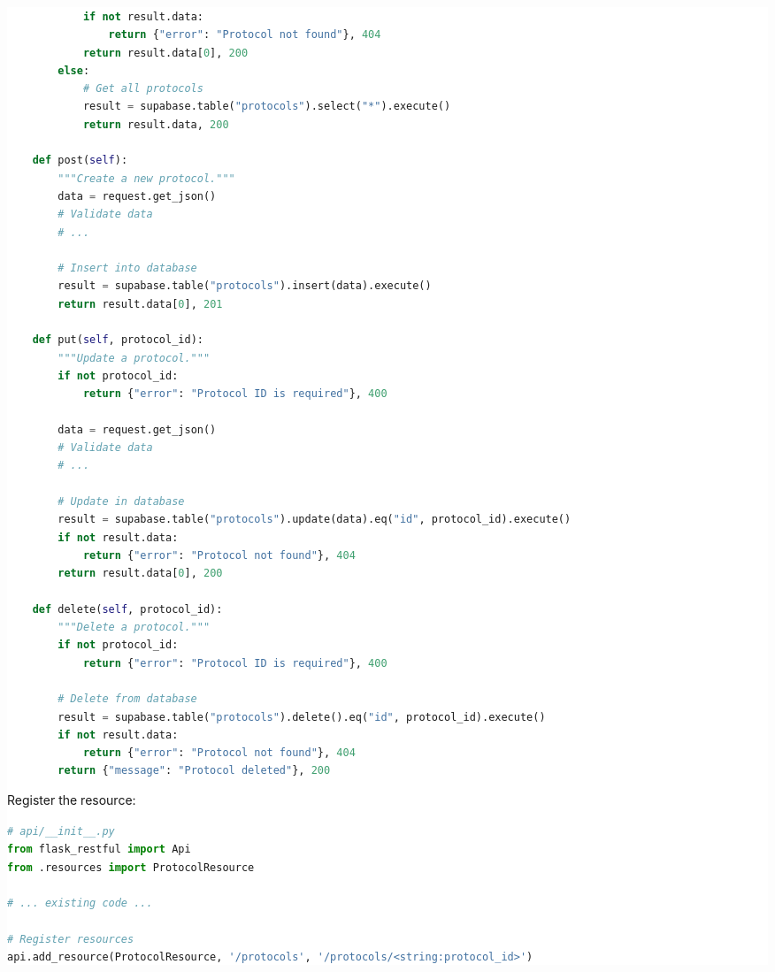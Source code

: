 ```python
            if not result.data:
                return {"error": "Protocol not found"}, 404
            return result.data[0], 200
        else:
            # Get all protocols
            result = supabase.table("protocols").select("*").execute()
            return result.data, 200
    
    def post(self):
        """Create a new protocol."""
        data = request.get_json()
        # Validate data
        # ...
        
        # Insert into database
        result = supabase.table("protocols").insert(data).execute()
        return result.data[0], 201
    
    def put(self, protocol_id):
        """Update a protocol."""
        if not protocol_id:
            return {"error": "Protocol ID is required"}, 400
            
        data = request.get_json()
        # Validate data
        # ...
        
        # Update in database
        result = supabase.table("protocols").update(data).eq("id", protocol_id).execute()
        if not result.data:
            return {"error": "Protocol not found"}, 404
        return result.data[0], 200
    
    def delete(self, protocol_id):
        """Delete a protocol."""
        if not protocol_id:
            return {"error": "Protocol ID is required"}, 400
            
        # Delete from database
        result = supabase.table("protocols").delete().eq("id", protocol_id).execute()
        if not result.data:
            return {"error": "Protocol not found"}, 404
        return {"message": "Protocol deleted"}, 200
```

Register the resource:

```python
# api/__init__.py
from flask_restful import Api
from .resources import ProtocolResource

# ... existing code ...

# Register resources
api.add_resource(ProtocolResource, '/protocols', '/protocols/<string:protocol_id>')
```
